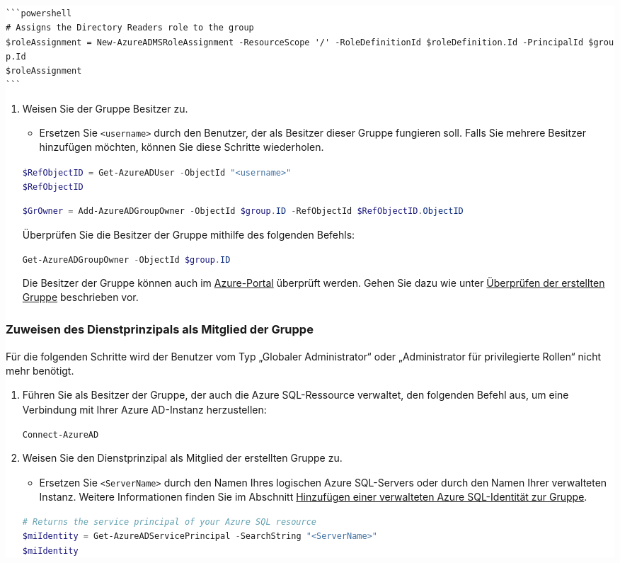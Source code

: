     ```powershell
    # Assigns the Directory Readers role to the group
    $roleAssignment = New-AzureADMSRoleAssignment -ResourceScope '/' -RoleDefinitionId $roleDefinition.Id -PrincipalId $group.Id
    $roleAssignment
    ```

1. Weisen Sie der Gruppe Besitzer zu.

    - Ersetzen Sie `<username>` durch den Benutzer, der als Besitzer dieser Gruppe fungieren soll. Falls Sie mehrere Besitzer hinzufügen möchten, können Sie diese Schritte wiederholen.

    ```powershell
    $RefObjectID = Get-AzureADUser -ObjectId "<username>"
    $RefObjectID
    ```

    ```powershell
    $GrOwner = Add-AzureADGroupOwner -ObjectId $group.ID -RefObjectId $RefObjectID.ObjectID
    ```

    Überprüfen Sie die Besitzer der Gruppe mithilfe des folgenden Befehls:

    ```powershell
    Get-AzureADGroupOwner -ObjectId $group.ID
    ```

    Die Besitzer der Gruppe können auch im [Azure-Portal](https://portal.azure.com) überprüft werden. Gehen Sie dazu wie unter [Überprüfen der erstellten Gruppe](#checking-the-group-that-was-created) beschrieben vor.

### <a name="assigning-the-service-principal-as-a-member-of-the-group"></a>Zuweisen des Dienstprinzipals als Mitglied der Gruppe

Für die folgenden Schritte wird der Benutzer vom Typ „Globaler Administrator“ oder „Administrator für privilegierte Rollen“ nicht mehr benötigt.

1. Führen Sie als Besitzer der Gruppe, der auch die Azure SQL-Ressource verwaltet, den folgenden Befehl aus, um eine Verbindung mit Ihrer Azure AD-Instanz herzustellen:

    ```powershell
    Connect-AzureAD
    ```

1. Weisen Sie den Dienstprinzipal als Mitglied der erstellten Gruppe zu.

    - Ersetzen Sie `<ServerName>` durch den Namen Ihres logischen Azure SQL-Servers oder durch den Namen Ihrer verwalteten Instanz. Weitere Informationen finden Sie im Abschnitt [Hinzufügen einer verwalteten Azure SQL-Identität zur Gruppe](#add-azure-sql-managed-identity-to-the-group).

    ```powershell
    # Returns the service principal of your Azure SQL resource
    $miIdentity = Get-AzureADServicePrincipal -SearchString "<ServerName>"
    $miIdentity
    ```
